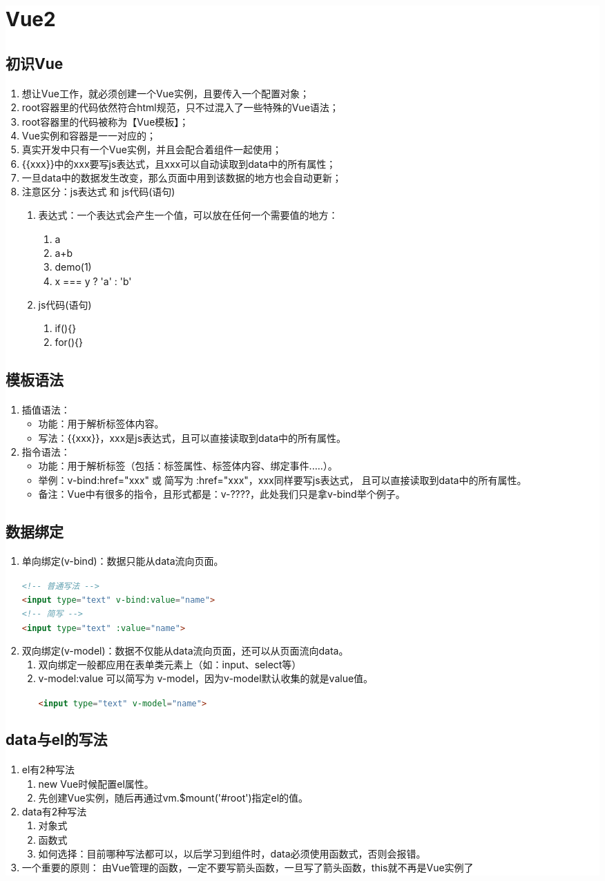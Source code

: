 # Vue2
## 初识Vue
   1. 想让Vue工作，就必须创建一个Vue实例，且要传入一个配置对象；
   2. root容器里的代码依然符合html规范，只不过混入了一些特殊的Vue语法；
   3. root容器里的代码被称为【Vue模板】；
   4. Vue实例和容器是一一对应的；
   5. 真实开发中只有一个Vue实例，并且会配合着组件一起使用；
   6. {{xxx}}中的xxx要写js表达式，且xxx可以自动读取到data中的所有属性；
   7. 一旦data中的数据发生改变，那么页面中用到该数据的地方也会自动更新；
   8. 注意区分：js表达式 和 js代码(语句)
      1. 表达式：一个表达式会产生一个值，可以放在任何一个需要值的地方：
         1. a
         2. a+b
         3. demo(1)
         4. x === y ? 'a' : 'b'

      2. js代码(语句)
         1. if(){}
         2. for(){}

## 模板语法
   1. 插值语法：
      - 功能：用于解析标签体内容。
      - 写法：{{xxx}}，xxx是js表达式，且可以直接读取到data中的所有属性。
   2. 指令语法：
      - 功能：用于解析标签（包括：标签属性、标签体内容、绑定事件.....）。
      - 举例：v-bind:href="xxx" 或  简写为 :href="xxx"，xxx同样要写js表达式，
               且可以直接读取到data中的所有属性。
      - 备注：Vue中有很多的指令，且形式都是：v-????，此处我们只是拿v-bind举个例子。

## 数据绑定
   1. 单向绑定(v-bind)：数据只能从data流向页面。
      ```html
      <!-- 普通写法 -->
      <input type="text" v-bind:value="name">
      <!-- 简写 -->
      <input type="text" :value="name">
      ```
   2. 双向绑定(v-model)：数据不仅能从data流向页面，还可以从页面流向data。
      1. 双向绑定一般都应用在表单类元素上（如：input、select等）
      2. v-model:value 可以简写为 v-model，因为v-model默认收集的就是value值。
         ```html
         <input type="text" v-model="name">
         ```

## data与el的写法
   1. el有2种写法
      1. new Vue时候配置el属性。
      2. 先创建Vue实例，随后再通过vm.$mount('#root')指定el的值。
   2. data有2种写法
      1. 对象式
      2. 函数式
      3. 如何选择：目前哪种写法都可以，以后学习到组件时，data必须使用函数式，否则会报错。
   3. 一个重要的原则：
      由Vue管理的函数，一定不要写箭头函数，一旦写了箭头函数，this就不再是Vue实例了
